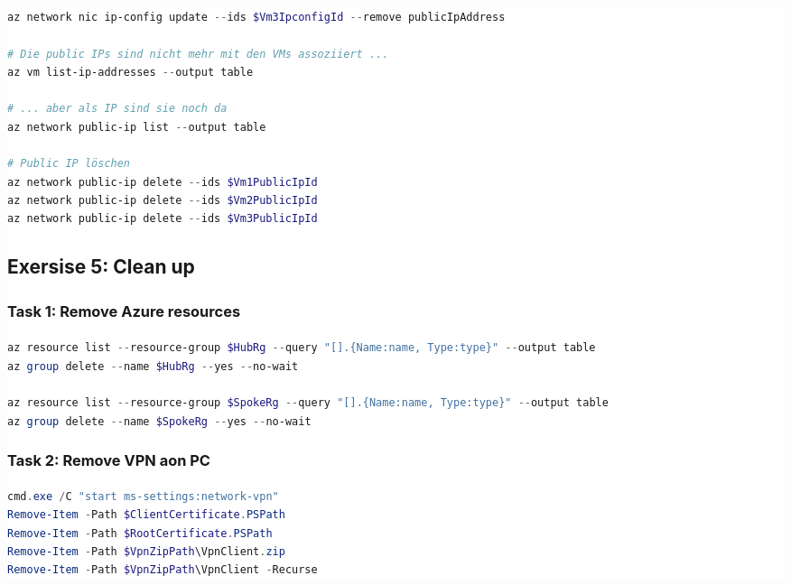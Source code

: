 ```powershell
az network nic ip-config update --ids $Vm3IpconfigId --remove publicIpAddress

# Die public IPs sind nicht mehr mit den VMs assoziiert ...
az vm list-ip-addresses --output table

# ... aber als IP sind sie noch da
az network public-ip list --output table

# Public IP löschen
az network public-ip delete --ids $Vm1PublicIpId
az network public-ip delete --ids $Vm2PublicIpId
az network public-ip delete --ids $Vm3PublicIpId
```




## Exersise 5: Clean up
### Task 1: Remove Azure resources

```powershell
az resource list --resource-group $HubRg --query "[].{Name:name, Type:type}" --output table
az group delete --name $HubRg --yes --no-wait

az resource list --resource-group $SpokeRg --query "[].{Name:name, Type:type}" --output table
az group delete --name $SpokeRg --yes --no-wait
```

### Task 2: Remove VPN aon PC

```powershell
cmd.exe /C "start ms-settings:network-vpn"
Remove-Item -Path $ClientCertificate.PSPath
Remove-Item -Path $RootCertificate.PSPath
Remove-Item -Path $VpnZipPath\VpnClient.zip
Remove-Item -Path $VpnZipPath\VpnClient -Recurse
```
